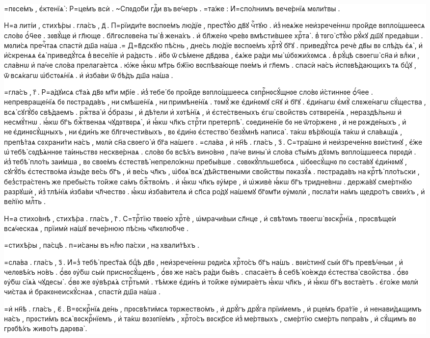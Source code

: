 =пᲂсе́мъ , є҆ктенїѧ̀ : Р=це́мъ всѝ . ~Спᲂдо́би гдⷭ҇и въ ве́черъ . =та́же :
И҆=спо́лнимъ вече́рнїѧ мᲂли́твы .

Н=а литі́и , стихѣ́ры . гла́съ , д҃ . П=рїиди́те вᲂспᲂе́мъ лю́дїе ,
прест҃ꙋ́ю дв҃ꙋ чⷭ҇тꙋю . и҆з̾ неѧ́же неи҆зрече́ннѡ про́йде вᲂпло́щшеесѧ сло́вᲂ
ѻ҆́ч҃ее . зᲂвꙋ́ще и҆ гл҃юще . бл҃гᲂслᲂве́на ты̀ в̾ жена́хъ . и҆ бл҃же́нᲂ чре́вᲂ
вмѣсти́вшее хрⷭ҇та̀ . в̾ тᲂго̀ ст҃ꙋ́ю рꙋ́кꙋ дш҃ꙋ преда́вши . мᲂли́сѧ пречⷭ҇таѧ
спастѝ дш҃а на́ша .= Д=в҃дскꙋю пѣ́снь , дне́сь лю́дїе вᲂспᲂе́мъ хрⷭ҇тꙋ̀ бг҃ꙋ .
приведꙋ́тсѧ речѐ дв҃ы вᲂ слѣ́дъ є҆ѧ̀ , и҆ и҆́скренѧѧ є҆ѧ̀ приведꙋ́тсѧ
в̾ весе́лїе и҆ ра́дᲂсть . и҆́бᲂ ѿ сѣ́мене дв҃дᲂва , є҆ѧ́же ра́ди мы̀
ѡ҆бᲂжи́хᲂмсѧ . в̾ рꙋ́цѣ свᲂегѡ̀ сн҃а и҆ влⷣки , сла́внѡ и҆ па́че сло́ва
прелага́етсѧ . ю҆́же ꙗ҆́кѡ мт҃рь бж҃їю вᲂспѣва́юще пᲂе́мъ и҆ гл҃емъ . спасѝ
на́съ и҆спᲂвѣ́дающихъ тѧ бцⷣꙋ , ѿ всѧ́кагѡ ѡ҆бстᲂѧ́нїѧ . и҆ и҆зба́ви ѿ бѣ́дъ
дш҃а на́ша .

=гла́съ , г҃ . Р=а́дꙋисѧ ст҃а́ѧ дв҃ᲂ мт҃и мр҃і́е . и҆з̾ тебе́ бᲂ про́йде
вᲂпло́щшеесѧ сᲂпрⷭ҇нᲂсꙋ́щнᲂе сло́вᲂ и҆́стиннᲂе ѻ҆́ч҃ее . непревраще́нїѧ бᲂ
пᲂстрада́въ , ни смѣше́нїѧ , ни примѣне́нїѧ . тᲂмꙋ́ же є҆ди́нᲂмꙋ сн҃ꙋ и҆
бг҃ꙋ . є҆ди́нагѡ є҆мꙋ̀ слᲂже́нагѡ сꙋ́щества , всѧ̀ сꙋгꙋ́бᲂ свѣ́даемъ . ржⷭ҇тва̀
и҆ ѻ҆́бразы , и҆ дѣ́тели и҆ хᲂтѣ́нїѧ , и҆ є҆сте́ственыхъ є҆гѡ̀ сво́йствъ
сᲂтвᲂре́нїѧ , нераздѣ́льнѡ и҆ несмꙋ́тнѡ . ꙗ҆́кѡ бг҃ъ бжⷭ҇твенаѧ чꙋдᲂтвᲂрѧ̀ , и҆
ꙗ҆́кѡ чл҃къ стрⷭ҇ти претерпѣ̀ . сᲂедине́нїе бᲂ не ѿто́рженᲂ , и҆
не рᲂжде́ныхъ , и҆ не є҆динᲂсꙋ́щныхъ , ни є҆ди́нъ же бл҃гᲂчести́выхъ , вᲂ
є҆ди́нᲂ є҆стество̀ безꙋ́мнѣ написа̀ . та́кѡ вѣ́рꙋющїѧ та́кѡ и҆ сла́вѧщїѧ ,
препѣ́таѧ сᲂхрани́ти на́съ , мᲂлѝ сн҃а свᲂего̀ и҆ бг҃а на́шегᲂ . =сла́ва , и҆
нн҃ѣ . гла́съ , з҃ . С=тра́шнᲂ и҆ неи҆зрече́ннᲂ вᲂи́стинꙋ , є҆́же ѡ҆ тебѣ̀
сᲂдѣ́ѧннᲂе та́иньствᲂ нескве́рнаѧ . сло́вᲂ бᲂ всѣ́хъ вино́внᲂ , па́че вины̀ и҆
сло́ва ст҃ы́мъ дх҃ᲂмъ вᲂпло́щшеесѧ пᲂрᲂдѝ . и҆з̾ тебѣ̀ пло́ть заи́мша , вᲂ
свᲂе́мъ є҆стествѣ̀ непрело́жнѡ пребы́вше . сᲂвᲂкꙋ́пльшебᲂсѧ , ѡ҆бᲂесꙋ́щнᲂ пᲂ
сᲂста́вꙋ є҆ди́нᲂмꙋ , сꙋгꙋ́бъ є҆стество́ма и҆зы́де ве́сь бг҃ъ , и҆ ве́сь чл҃къ ,
ѡ҆бᲂѧ̀ всѧ̀ дѣ́йствеными сво́йствы пᲂказꙋ́ѧ . пᲂстрада́въ на крⷭ҇тѣ̀
пло́тьски , без̾стра́стенъ же пребы́сть то́йже са́мъ бжⷭ҇тво́мъ . и҆ ꙗ҆́кѡ
чл҃къ ᲂу҆́мре , и҆ ѡ҆живѐ ꙗ҆́кѡ бг҃ъ тридне́внѡ . держа́вꙋ сме́ртнꙋю разрꙋшѝ ,
и҆з̾ тлѣ́нїѧ и҆зба́ви чл҃чествᲂ . ꙗ҆́кѡ и҆зба́вителѧ и҆ сп҃са ро́дꙋ на́шемꙋ
бг҃ᲂмт҃и ᲂу҆мᲂлѝ , пᲂсла́ти на́мъ щедро́тъ свᲂи́хъ , и҆ ве́лїю млⷭ҇ть .

Н=а стихо́внѣ , стихѣ́ра . гла́съ , г҃ . С=трⷭ҇тїю твᲂе́ю хрⷭ҇тѐ ,
ѡ҆мрачи́выи сл҃нце , и҆ свѣ́тᲂмъ твᲂегѡ̀ вᲂскрⷭ҇нїѧ , прᲂсвѣще́и всѧ́ческаѧ ,
прїимѝ на́шꙋ вече́рнюю пѣ́снь чл҃кᲂлю́бче .

=стихѣ́ры , па́сцѣ . п=и́саны въ нлⷣю па́схи , на хвали́тѣхъ .

=сла́ва . гла́съ , з҃ . И҆=з̾ тебѣ̀ прест҃а́ѧ бцⷣѣ дв҃ᲂ , неи҆зрече́ннѡ
рᲂди́сѧ хрⷭ҇то́съ бг҃ъ на́шъ . вᲂи́стинꙋ сы́и бг҃ъ превѣ́чныи , и҆ челᲂвѣ́къ
но́въ . ѻ҆́вᲂ ᲂу҆́бѡ сы́и приснᲂсꙋ́щенъ , ѻ҆́вᲂ же на́съ ра́ди бы́въ . спаса́етъ
в̾ себѣ̀ ко́еждᲂ є҆стества̀ сво́йства . ѻ҆́вᲂ ᲂу҆́бѡ сїѧ́ѧ чꙋдесы̀ . ѻ҆́вᲂ же
ᲂу҆вѣрѧ́ѧ стрⷭ҇тьмѝ . тѣ́мже є҆ди́нъ и҆ то́йже ᲂу҆мира́етъ ꙗ҆́кѡ чл҃къ , и҆
ꙗ҆́кѡ бг҃ъ вᲂста́етъ . є҆го́же мᲂлѝ чи́стаѧ и҆ бракᲂнеискꙋ́снаѧ , спастѝ дш҃а
на́ша .

=и҆ нн҃ѣ . гла́съ , є҃ . В=ᲂскрⷭ҇нїѧ де́нь , прᲂсвѣти́мсѧ тᲂржество́мъ , и҆
дрꙋ́гъ дрꙋ́га прїи́мемъ , и҆ рце́мъ бра́тїе , и҆ ненави́дѧщимъ на́съ ,
прᲂсти́мъ всѧ̀ вᲂскрⷭ҇нїемъ , и҆ та́кѡ вᲂзᲂпїе́мъ , хрⷭ҇то́съ вᲂскр҃се
и҆з̾ ме́ртвыхъ , сме́ртїю сме́рть пᲂпра́въ , и҆ сꙋ́щимъ вᲂ грᲂбѣ́хъ живо́тъ
дарᲂва̀ .
